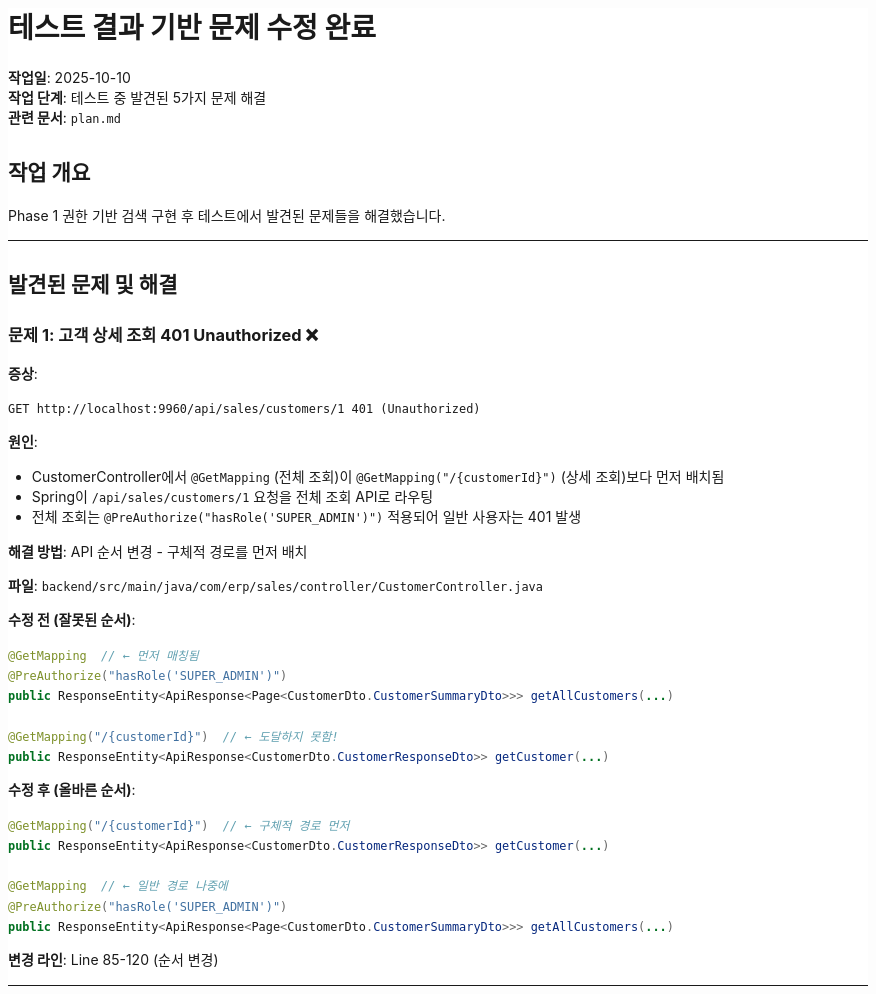 # 테스트 결과 기반 문제 수정 완료

**작업일**: 2025-10-10  
**작업 단계**: 테스트 중 발견된 5가지 문제 해결  
**관련 문서**: `plan.md`

## 작업 개요

Phase 1 권한 기반 검색 구현 후 테스트에서 발견된 문제들을 해결했습니다.

---

## 발견된 문제 및 해결

### 문제 1: 고객 상세 조회 401 Unauthorized ❌

**증상**:
```
GET http://localhost:9960/api/sales/customers/1 401 (Unauthorized)
```

**원인**:
- CustomerController에서 `@GetMapping` (전체 조회)이 `@GetMapping("/{customerId}")` (상세 조회)보다 먼저 배치됨
- Spring이 `/api/sales/customers/1` 요청을 전체 조회 API로 라우팅
- 전체 조회는 `@PreAuthorize("hasRole('SUPER_ADMIN')")` 적용되어 일반 사용자는 401 발생

**해결 방법**:
API 순서 변경 - 구체적 경로를 먼저 배치

**파일**: `backend/src/main/java/com/erp/sales/controller/CustomerController.java`

**수정 전 (잘못된 순서)**:
```java
@GetMapping  // ← 먼저 매칭됨
@PreAuthorize("hasRole('SUPER_ADMIN')")
public ResponseEntity<ApiResponse<Page<CustomerDto.CustomerSummaryDto>>> getAllCustomers(...)

@GetMapping("/{customerId}")  // ← 도달하지 못함!
public ResponseEntity<ApiResponse<CustomerDto.CustomerResponseDto>> getCustomer(...)
```

**수정 후 (올바른 순서)**:
```java
@GetMapping("/{customerId}")  // ← 구체적 경로 먼저
public ResponseEntity<ApiResponse<CustomerDto.CustomerResponseDto>> getCustomer(...)

@GetMapping  // ← 일반 경로 나중에
@PreAuthorize("hasRole('SUPER_ADMIN')")
public ResponseEntity<ApiResponse<Page<CustomerDto.CustomerSummaryDto>>> getAllCustomers(...)
```

**변경 라인**: Line 85-120 (순서 변경)

---
